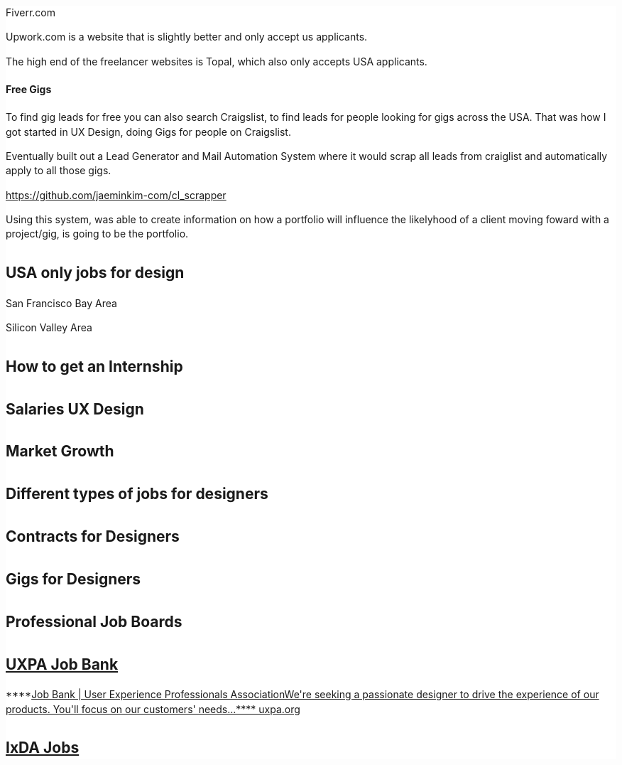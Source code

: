 Fiverr.com

Upwork.com is a website that is slightly better and only accept us applicants.

The high end of the freelancer websites is Topal, which also only accepts USA applicants. 

#### Free Gigs
To find gig leads for free you can also search Craigslist, to find leads for people looking for gigs across the USA. That was how I got started in UX Design, doing Gigs for people on Craigslist.

Eventually built out a Lead Generator and Mail Automation System where it would scrap all leads from craiglist and automatically apply to all those gigs.

https://github.com/jaeminkim-com/cl_scrapper

Using this system, was able to create information on how a portfolio will influence the likelyhood of a client moving foward with a project/gig, is going to be the portfolio.


## USA only jobs for design

San Francisco Bay Area

Silicon Valley Area

## How to get an Internship

## Salaries UX Design

## Market Growth

## Different types of jobs for designers

## Contracts for Designers

## Gigs for Designers




## Professional Job Boards

## **[UXPA Job Bank](https://uxpa.org/job-bank)**

****[Job Bank | User Experience Professionals AssociationWe're seeking a passionate designer to drive the experience of our products. You'll focus on our customers' needs…****
uxpa.org](https://uxpa.org/job-bank)

## **[IxDA Jobs](http://ixda.org/jobs/)**
